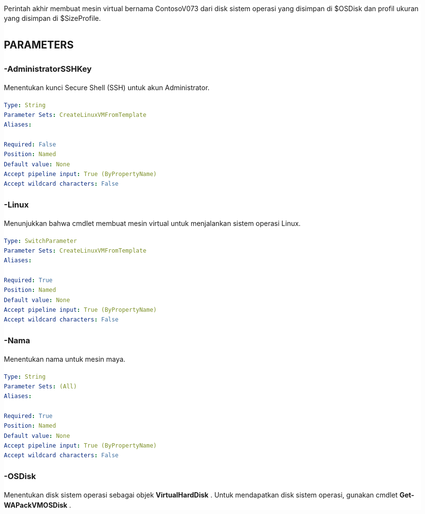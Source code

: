 Perintah akhir membuat mesin virtual bernama ContosoV073 dari disk sistem operasi yang disimpan di $OSDisk dan profil ukuran yang disimpan di $SizeProfile.

## PARAMETERS

### -AdministratorSSHKey
Menentukan kunci Secure Shell (SSH) untuk akun Administrator.

```yaml
Type: String
Parameter Sets: CreateLinuxVMFromTemplate
Aliases:

Required: False
Position: Named
Default value: None
Accept pipeline input: True (ByPropertyName)
Accept wildcard characters: False
```

### -Linux
Menunjukkan bahwa cmdlet membuat mesin virtual untuk menjalankan sistem operasi Linux.

```yaml
Type: SwitchParameter
Parameter Sets: CreateLinuxVMFromTemplate
Aliases:

Required: True
Position: Named
Default value: None
Accept pipeline input: True (ByPropertyName)
Accept wildcard characters: False
```

### -Nama
Menentukan nama untuk mesin maya.

```yaml
Type: String
Parameter Sets: (All)
Aliases:

Required: True
Position: Named
Default value: None
Accept pipeline input: True (ByPropertyName)
Accept wildcard characters: False
```

### -OSDisk
Menentukan disk sistem operasi sebagai objek **VirtualHardDisk** .
Untuk mendapatkan disk sistem operasi, gunakan cmdlet **Get-WAPackVMOSDisk** .
